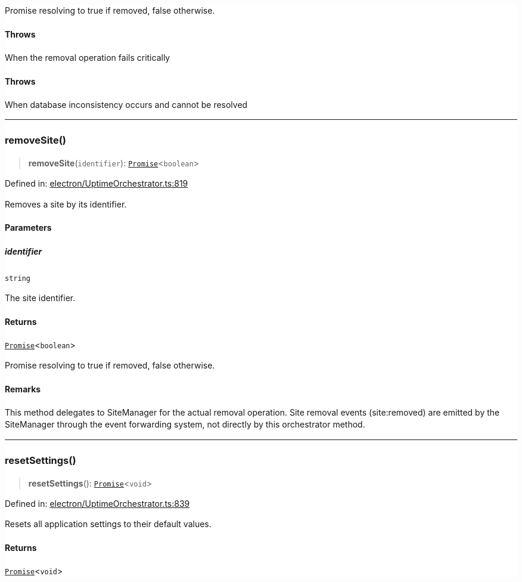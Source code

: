 Promise resolving to true if removed, false otherwise.

#### Throws

When the removal operation fails critically

#### Throws

When database inconsistency occurs and cannot be resolved

***

### removeSite()

> **removeSite**(`identifier`): [`Promise`](https://developer.mozilla.org/docs/Web/JavaScript/Reference/Global_Objects/Promise)\<`boolean`\>

Defined in: [electron/UptimeOrchestrator.ts:819](https://github.com/Nick2bad4u/Uptime-Watcher/blob/main/electron/UptimeOrchestrator.ts#L819)

Removes a site by its identifier.

#### Parameters

##### identifier

`string`

The site identifier.

#### Returns

[`Promise`](https://developer.mozilla.org/docs/Web/JavaScript/Reference/Global_Objects/Promise)\<`boolean`\>

Promise resolving to true if removed, false otherwise.

#### Remarks

This method delegates to SiteManager for the actual removal operation.
Site removal events (site:removed) are emitted by the SiteManager through
the event forwarding system, not directly by this orchestrator method.

***

### resetSettings()

> **resetSettings**(): [`Promise`](https://developer.mozilla.org/docs/Web/JavaScript/Reference/Global_Objects/Promise)\<`void`\>

Defined in: [electron/UptimeOrchestrator.ts:839](https://github.com/Nick2bad4u/Uptime-Watcher/blob/main/electron/UptimeOrchestrator.ts#L839)

Resets all application settings to their default values.

#### Returns

[`Promise`](https://developer.mozilla.org/docs/Web/JavaScript/Reference/Global_Objects/Promise)\<`void`\>
